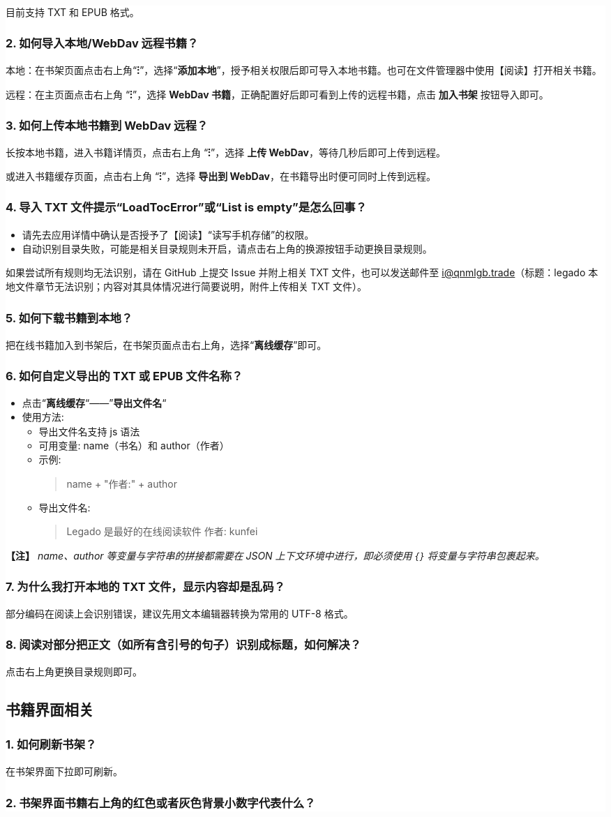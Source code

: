 目前支持 TXT 和 EPUB 格式。

### 2. 如何导入本地/WebDav 远程书籍？

本地：在书架页面点击右上角“**⁝**”，选择“**添加本地**”，授予相关权限后即可导入本地书籍。也可在文件管理器中使用【阅读】打开相关书籍。

远程：在主页面点击右上角 “**⁝**”，选择 **WebDav 书籍**，正确配置好后即可看到上传的远程书籍，点击 **加入书架** 按钮导入即可。

### 3. 如何上传本地书籍到 WebDav 远程？

长按本地书籍，进入书籍详情页，点击右上角 “**⁝**”，选择 **上传 WebDav**，等待几秒后即可上传到远程。

或进入书籍缓存页面，点击右上角 “**⁝**”，选择 **导出到 WebDav**，在书籍导出时便可同时上传到远程。

### 4. 导入 TXT 文件提示“LoadTocError”或“List is empty”是怎么回事？

- 请先去应用详情中确认是否授予了【阅读】“读写手机存储”的权限。
- 自动识别目录失败，可能是相关目录规则未开启，请点击右上角的换源按钮手动更换目录规则。

如果尝试所有规则均无法识别，请在 GitHub 上提交 Issue 并附上相关 TXT 文件，也可以发送邮件至 i@qnmlgb.trade（标题：legado 本地文件章节无法识别；内容对其具体情况进行简要说明，附件上传相关 TXT 文件）。

### 5. 如何下载书籍到本地？

把在线书籍加入到书架后，在书架页面点击右上角，选择“**离线缓存**”即可。

### 6. 如何自定义导出的 TXT 或 EPUB 文件名称？

- 点击“**离线缓存**“——”**导出文件名**“
- 使用方法:
  - 导出文件名支持 js 语法
  - 可用变量: name（书名）和 author（作者）
  - 示例:
    > name + "作者:" + author
  - 导出文件名:
    > Legado 是最好的在线阅读软件 作者: kunfei

**【注】** _name、author 等变量与字符串的拼接都需要在 JSON 上下文环境中进行，即必须使用 `{}` 将变量与字符串包裹起来。_

### 7. 为什么我打开本地的 TXT 文件，显示内容却是乱码？

部分编码在阅读上会识别错误，建议先用文本编辑器转换为常用的 UTF-8 格式。

### 8. 阅读对部分把正文（如所有含引号的句子）识别成标题，如何解决？

点击右上角更换目录规则即可。

## 书籍界面相关

### 1. 如何刷新书架？

在书架界面下拉即可刷新。

### 2. 书架界面书籍右上角的红色或者灰色背景小数字代表什么？

